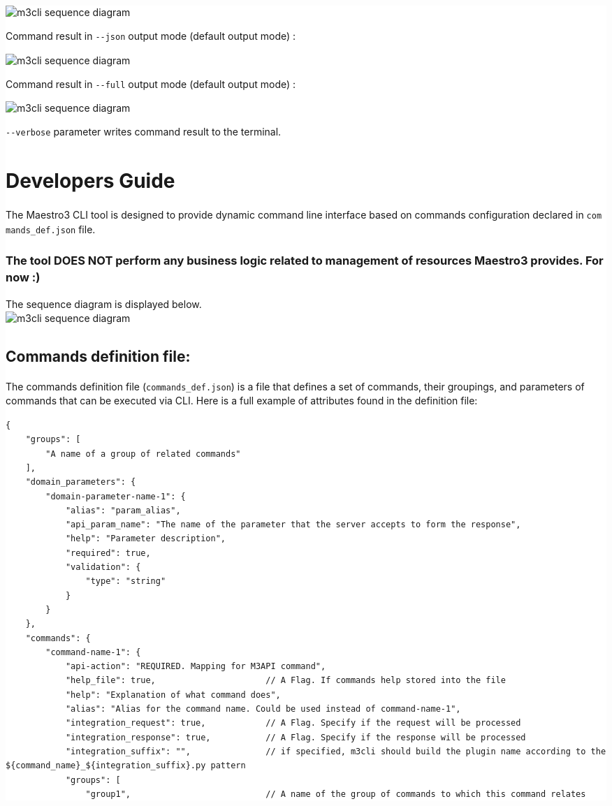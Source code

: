 ![m3cli sequence diagram](https://raw.githubusercontent.com/Maestro-Cloud-Control/m3-cli/main/pics/usage_sample_2.png)

Command result in `--json` output mode (default output mode) :

![m3cli sequence diagram](https://raw.githubusercontent.com/Maestro-Cloud-Control/m3-cli/main/pics/usage_sample_3.png)

Command result in `--full` output mode (default output mode) :

![m3cli sequence diagram](https://raw.githubusercontent.com/Maestro-Cloud-Control/m3-cli/main/pics/usage_sample_4.png)

`--verbose` parameter writes command result to the terminal.

# Developers Guide

The Maestro3 CLI tool is designed to provide dynamic command line interface
based on commands configuration declared in `commands_def.json` file.

### The tool DOES NOT perform any business logic related to management of resources Maestro3 provides. For now :)

The sequence diagram is displayed below.  
![m3cli sequence diagram](https://raw.githubusercontent.com/Maestro-Cloud-Control/m3-cli/main/pics/sequence_diagram.png)

## Commands definition file:

The commands definition file (`commands_def.json`) is a file that defines a set
of commands, their groupings, and parameters of commands that can be executed via CLI. 
Here is a full example of attributes found in the definition file:

```json5
{
    "groups": [
        "A name of a group of related commands"
    ],
    "domain_parameters": {
        "domain-parameter-name-1": {
            "alias": "param_alias",
            "api_param_name": "The name of the parameter that the server accepts to form the response",
            "help": "Parameter description",
            "required": true,
            "validation": {
                "type": "string"
            }
        }
    },
    "commands": {
        "command-name-1": {
            "api-action": "REQUIRED. Mapping for M3API command",
            "help_file": true,                      // A Flag. If commands help stored into the file
            "help": "Explanation of what command does",
            "alias": "Alias for the command name. Could be used instead of command-name-1",
            "integration_request": true,            // A Flag. Specify if the request will be processed
            "integration_response": true,           // A Flag. Specify if the response will be processed
            "integration_suffix": "",               // if specified, m3cli should build the plugin name according to the ${command_name}_${integration_suffix}.py pattern
            "groups": [
                "group1",                           // A name of the group of commands to which this command relates
```